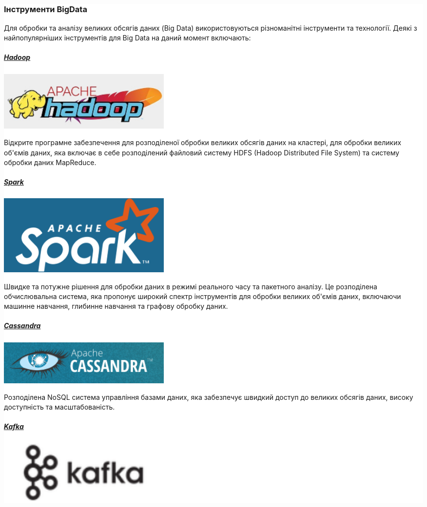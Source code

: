 ### Інструменти BigData

Для обробки та аналізу великих обсягів даних (Big Data) використовуються різноманітні інструменти та технології. Деякі з найпопулярніших інструментів для Big Data на даний момент включають:

##### [Hadoop](https://hadoop.apache.org/)

![img_8.png](img/l008/hadoop_logo.png)

Відкрите програмне забезпечення для розподіленої обробки великих обсягів даних на кластері, для обробки великих об'ємів даних, яка включає в себе розподілений файловий систему HDFS (Hadoop Distributed File System) та систему обробки даних MapReduce.

##### [Spark](https://spark.apache.org/)

![img_9.png](img/l008/spark_logo.png)

Швидке та потужне рішення для обробки даних в режимі реального часу та пакетного аналізу. Це розподілена обчислювальна система, яка пропонує широкий спектр інструментів для обробки великих об'ємів даних, включаючи машинне навчання, глибинне навчання та графову обробку даних.

##### [Cassandra](http://cassandra.apache.org/)

![img_10.png](img/l008/cassandra_logo.png)

Розподілена NoSQL система управління базами даних, яка забезпечує швидкий доступ до великих обсягів даних, високу доступність та масштабованість.

##### [Kafka](https://kafka.apache.org/)

![img_11.png](img/l008/kafka_logo.png)
